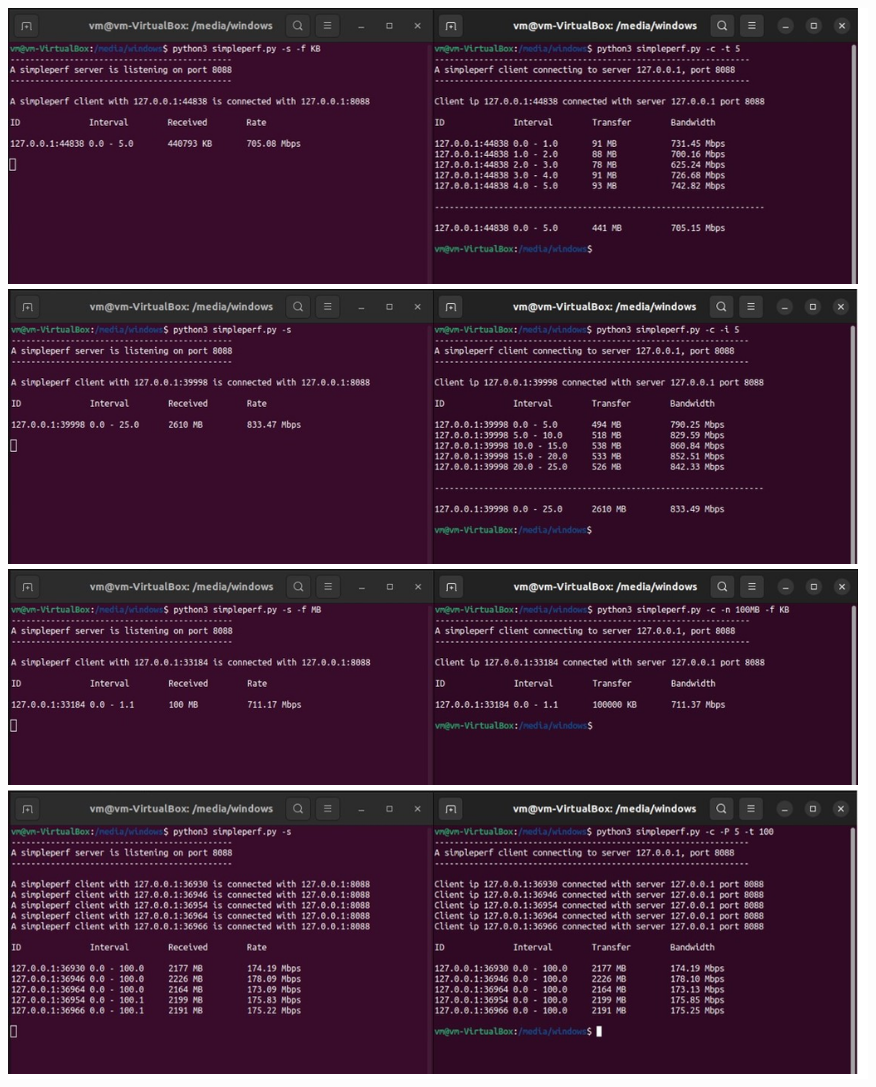 <img width="850" title="screenshot_02" alt="screenshot_02" src="./img/img_02.jpg">

<img width="850" title="screenshot_03" alt="screenshot_03" src="./img/img_03.jpg">

<img width="850" title="screenshot_04" alt="screenshot_04" src="./img/img_04.jpg">

<img width="850" title="screenshot_05" alt="screenshot_05" src="./img/img_05.jpg">
